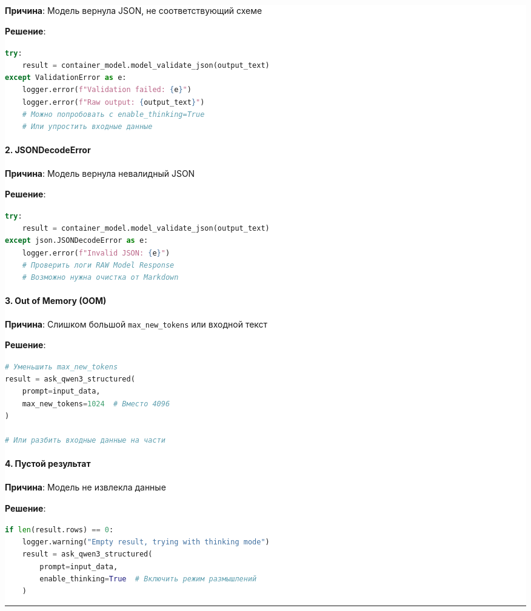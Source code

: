 **Причина**: Модель вернула JSON, не соответствующий схеме

**Решение**:
```python
try:
    result = container_model.model_validate_json(output_text)
except ValidationError as e:
    logger.error(f"Validation failed: {e}")
    logger.error(f"Raw output: {output_text}")
    # Можно попробовать с enable_thinking=True
    # Или упростить входные данные
```

#### 2. JSONDecodeError

**Причина**: Модель вернула невалидный JSON

**Решение**:
```python
try:
    result = container_model.model_validate_json(output_text)
except json.JSONDecodeError as e:
    logger.error(f"Invalid JSON: {e}")
    # Проверить логи RAW Model Response
    # Возможно нужна очистка от Markdown
```

#### 3. Out of Memory (OOM)

**Причина**: Слишком большой `max_new_tokens` или входной текст

**Решение**:
```python
# Уменьшить max_new_tokens
result = ask_qwen3_structured(
    prompt=input_data,
    max_new_tokens=1024  # Вместо 4096
)

# Или разбить входные данные на части
```

#### 4. Пустой результат

**Причина**: Модель не извлекла данные

**Решение**:
```python
if len(result.rows) == 0:
    logger.warning("Empty result, trying with thinking mode")
    result = ask_qwen3_structured(
        prompt=input_data,
        enable_thinking=True  # Включить режим размышлений
    )
```

---